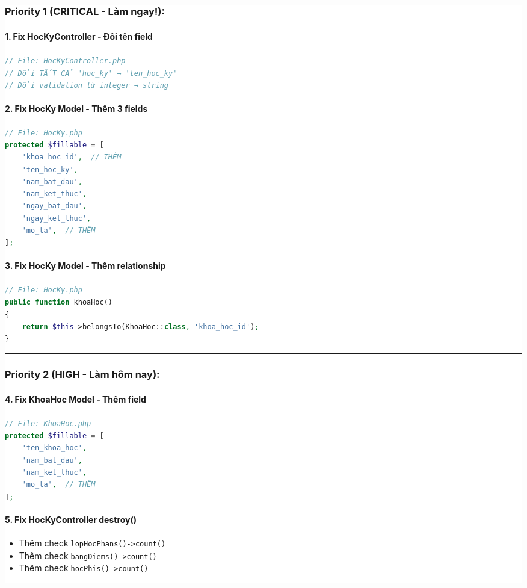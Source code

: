### **Priority 1 (CRITICAL - Làm ngay!):**

#### **1. Fix HocKyController - Đổi tên field**

```php
// File: HocKyController.php
// Đổi TẤT CẢ 'hoc_ky' → 'ten_hoc_ky'
// Đổi validation từ integer → string
```

#### **2. Fix HocKy Model - Thêm 3 fields**

```php
// File: HocKy.php
protected $fillable = [
    'khoa_hoc_id',  // THÊM
    'ten_hoc_ky',
    'nam_bat_dau',
    'nam_ket_thuc',
    'ngay_bat_dau',
    'ngay_ket_thuc',
    'mo_ta',  // THÊM
];
```

#### **3. Fix HocKy Model - Thêm relationship**

```php
// File: HocKy.php
public function khoaHoc()
{
    return $this->belongsTo(KhoaHoc::class, 'khoa_hoc_id');
}
```

---

### **Priority 2 (HIGH - Làm hôm nay):**

#### **4. Fix KhoaHoc Model - Thêm field**

```php
// File: KhoaHoc.php
protected $fillable = [
    'ten_khoa_hoc',
    'nam_bat_dau',
    'nam_ket_thuc',
    'mo_ta',  // THÊM
];
```

#### **5. Fix HocKyController destroy()**

-   Thêm check `lopHocPhans()->count()`
-   Thêm check `bangDiems()->count()`
-   Thêm check `hocPhis()->count()`

---